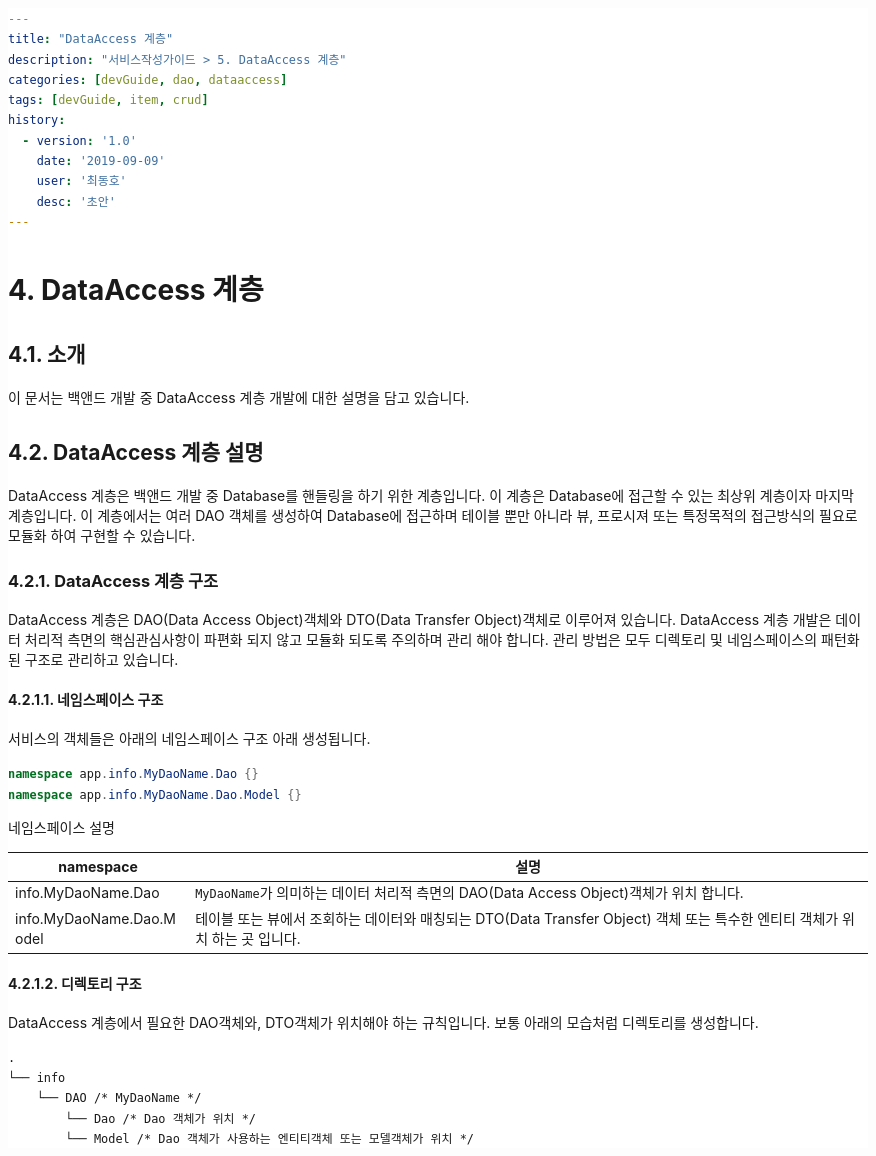 ```yaml
---
title: "DataAccess 계층"
description: "서비스작성가이드 > 5. DataAccess 계층"
categories: [devGuide, dao, dataaccess]
tags: [devGuide, item, crud]
history:
  - version: '1.0'
    date: '2019-09-09'
    user: '최동호'
    desc: '초안'
---
```

# 4. DataAccess 계층

## 4.1. 소개
이 문서는 백앤드 개발 중 DataAccess 계층 개발에 대한 설명을 담고 있습니다.

## 4.2. DataAccess 계층 설명
DataAccess 계층은 백앤드 개발 중 Database를 핸들링을 하기 위한 계층입니다.
이 계층은 Database에 접근할 수 있는 최상위 계층이자 마지막 계층입니다.
이 계층에서는 여러 DAO 객체를 생성하여 Database에 접근하며 테이블 뿐만 아니라 뷰, 프로시져 또는 특정목적의 접근방식의 필요로 모듈화 하여 구현할 수 있습니다.

### 4.2.1. DataAccess 계층 구조
DataAccess 계층은 DAO(Data Access Object)객체와 DTO(Data Transfer Object)객체로 이루어져 있습니다.
DataAccess 계층 개발은 데이터 처리적 측면의 핵심관심사항이 파편화 되지 않고 모듈화 되도록 주의하며 관리 해야 합니다.
관리 방법은 모두 디렉토리 및 네임스페이스의 패턴화된 구조로 관리하고 있습니다.

#### 4.2.1.1. 네임스페이스 구조
서비스의 객체들은 아래의 네임스페이스 구조 아래 생성됩니다.

```cs
namespace app.info.MyDaoName.Dao {}
namespace app.info.MyDaoName.Dao.Model {}
```
네임스페이스 설명

| namespace | 설명 |
| --- | --- |
| info.MyDaoName.Dao | `MyDaoName`가 의미하는 데이터 처리적 측면의 DAO(Data Access Object)객체가 위치 합니다. |
| info.MyDaoName.Dao.Model | 테이블 또는 뷰에서 조회하는 데이터와 매칭되는 DTO(Data Transfer Object) 객체 또는 특수한 엔티티 객체가 위치 하는 곳 입니다. |

#### 4.2.1.2. 디렉토리 구조
DataAccess 계층에서 필요한 DAO객체와, DTO객체가 위치해야 하는 규칙입니다.
보통 아래의 모습처럼 디렉토리를 생성합니다.

```diff
.
└── info
    └── DAO /* MyDaoName */
        └── Dao /* Dao 객체가 위치 */
        └── Model /* Dao 객체가 사용하는 엔티티객체 또는 모델객체가 위치 */
```
